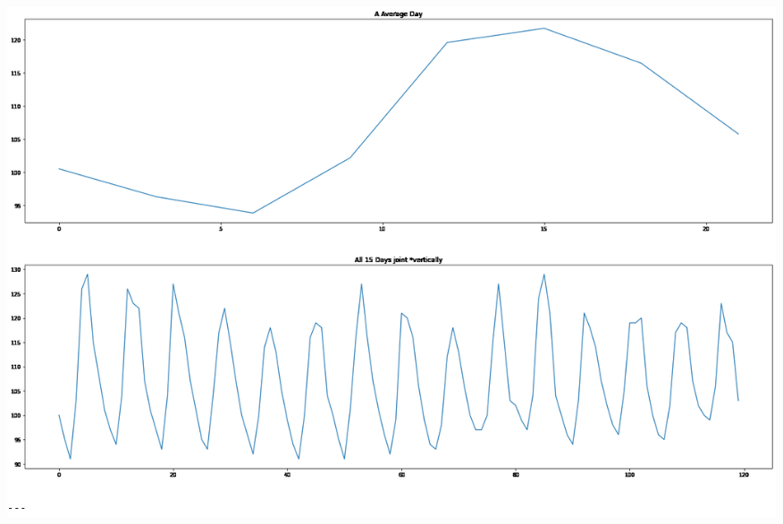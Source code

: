 


    
![png](Assets/output_3_65.png)
    



    
![png](Assets/output_3_66.png)
    


    
    ---
    



    